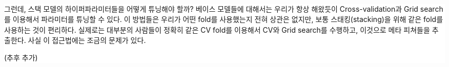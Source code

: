 그런데, 스택 모델의 하이퍼파라미터들을 어떻게 튜닝해야 할까? 베이스 모델들에 대해서는 우리가 항상 해왔듯이 Cross-validation과 Grid search를 이용해서 파라미터를 튜닝할 수 있다. 이 방법들은 우리가 어떤 fold를 사용했는지 전혀 상관은 없지만, 보통 스태킹(stacking)을 위해 같은 fold를 사용하는 것이 편리하다. 실제로는 대부분의 사람들이 정확히 같은 CV fold를 이용해서 CV와 Grid search를 수행하고, 이것으로 메타 피쳐들을 추출한다. 사실 이 접근법에는 조금의 문제가 있다.

(추후 추가)


[^1]: 거친 표본 추출이나 노이즈 때문에 데이터에 좋지 않은 미세한 변동이나 불연속성 등이 있을 때, 이런 변동이나 불연속성을 약하게 하거나 제거하여 매끄럽게 만들어주는 일련의 프로세스를 말한다. Laplace smoothing, Interpolation 등의 기법이 있다.
